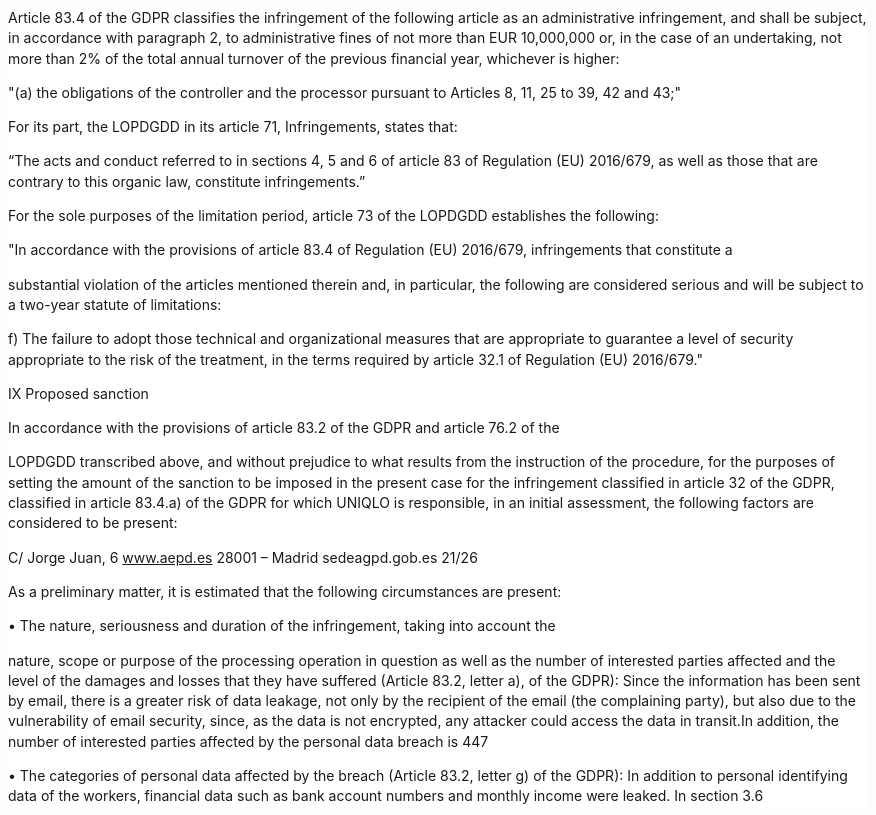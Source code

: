 Article 83.4 of the GDPR classifies the infringement of the following article as an administrative infringement, and shall be subject, in accordance with paragraph 2, to administrative fines of not more than EUR 10,000,000 or, in the case of an undertaking, not more than 2% of the total annual turnover of the previous financial year, whichever is higher:

"(a) the obligations of the controller and the processor pursuant to Articles 8, 11, 25
to 39, 42 and 43;"

For its part, the LOPDGDD in its article 71, Infringements, states that:

“The acts and conduct referred to in sections 4,
5 and 6 of article 83 of Regulation (EU) 2016/679, as well as those that are contrary to this organic law, constitute infringements.”

For the sole purposes of the limitation period, article 73 of the LOPDGDD establishes
the following:

"In accordance with the provisions of article 83.4 of Regulation (EU) 2016/679, infringements that constitute a

substantial violation of the articles mentioned therein and, in particular, the
following are considered serious and will be subject to a two-year statute of limitations:

f) The failure to adopt those technical and organizational measures that are
appropriate to guarantee a level of security appropriate to the risk of the treatment,
in the terms required by article 32.1 of Regulation (EU) 2016/679."

IX
Proposed sanction

In accordance with the provisions of article 83.2 of the GDPR and article 76.2 of the

LOPDGDD transcribed above, and without prejudice to what results from the instruction
of the procedure, for the purposes of setting the amount of the sanction to be imposed in the present
case for the infringement classified in article 32 of the GDPR, classified in article
83.4.a) of the GDPR for which UNIQLO is responsible, in an initial assessment, the following factors are
considered to be present:

C/ Jorge Juan, 6 www.aepd.es
28001 – Madrid sedeagpd.gob.es 21/26

As a preliminary matter, it is estimated that the following circumstances are present:

• The nature, seriousness and duration of the infringement, taking into account the

nature, scope or purpose of the processing operation in question as well as the number of interested parties affected and the level of the damages and losses that they have suffered (Article 83.2, letter a), of the GDPR): Since the information has been sent by email, there is a greater risk of data leakage, not only by the recipient of the email (the complaining party), but also due to the vulnerability of email security, since, as the data is not encrypted, any attacker could access the data in transit.In addition, the number of interested parties affected by the personal data breach is 447

• The categories of personal data affected by the breach (Article 83.2, letter g) of the GDPR): In addition to personal identifying data of the workers, financial data such as bank account numbers and monthly income were leaked. In section 3.6
